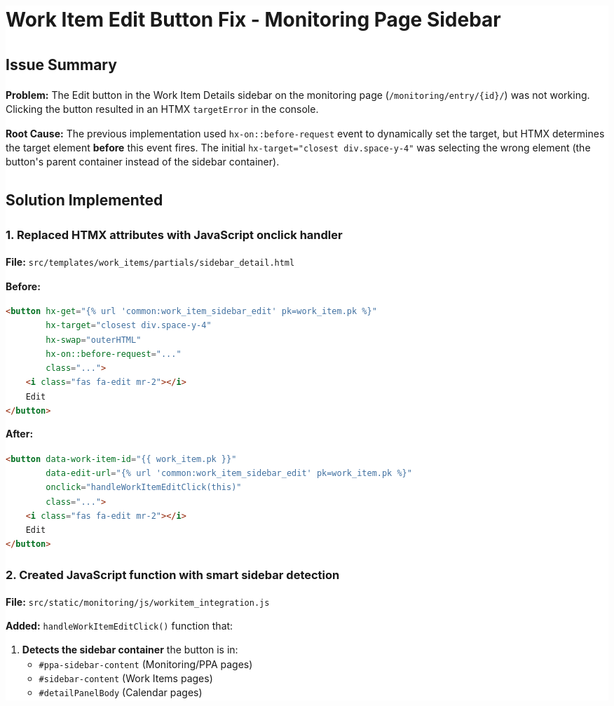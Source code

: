 # Work Item Edit Button Fix - Monitoring Page Sidebar

## Issue Summary

**Problem:** The Edit button in the Work Item Details sidebar on the monitoring page (`/monitoring/entry/{id}/`) was not working. Clicking the button resulted in an HTMX `targetError` in the console.

**Root Cause:** The previous implementation used `hx-on::before-request` event to dynamically set the target, but HTMX determines the target element **before** this event fires. The initial `hx-target="closest div.space-y-4"` was selecting the wrong element (the button's parent container instead of the sidebar container).

## Solution Implemented

### 1. **Replaced HTMX attributes with JavaScript onclick handler**

**File:** `src/templates/work_items/partials/sidebar_detail.html`

**Before:**
```html
<button hx-get="{% url 'common:work_item_sidebar_edit' pk=work_item.pk %}"
        hx-target="closest div.space-y-4"
        hx-swap="outerHTML"
        hx-on::before-request="..."
        class="...">
    <i class="fas fa-edit mr-2"></i>
    Edit
</button>
```

**After:**
```html
<button data-work-item-id="{{ work_item.pk }}"
        data-edit-url="{% url 'common:work_item_sidebar_edit' pk=work_item.pk %}"
        onclick="handleWorkItemEditClick(this)"
        class="...">
    <i class="fas fa-edit mr-2"></i>
    Edit
</button>
```

### 2. **Created JavaScript function with smart sidebar detection**

**File:** `src/static/monitoring/js/workitem_integration.js`

**Added:** `handleWorkItemEditClick()` function that:

1. **Detects the sidebar container** the button is in:
   - `#ppa-sidebar-content` (Monitoring/PPA pages)
   - `#sidebar-content` (Work Items pages)
   - `#detailPanelBody` (Calendar pages)
